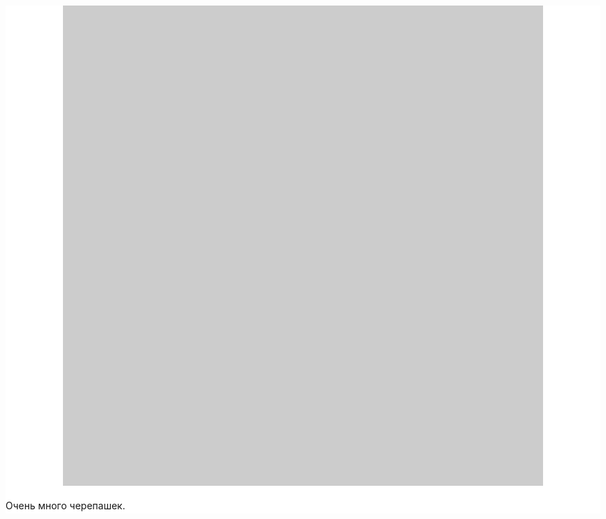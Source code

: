 <a href="https://www.flickr.com/photos/118782975@N05/13846462453" title="DSC01000 by Elevenroute, on Flickr"><img src="/images/bg.png" data-src="https://farm3.staticflickr.com/2836/13846462453_18b82c2bb1_b.jpg" width="1000" height="694" alt="DSC01000"></a>

Очень много черепашек.
